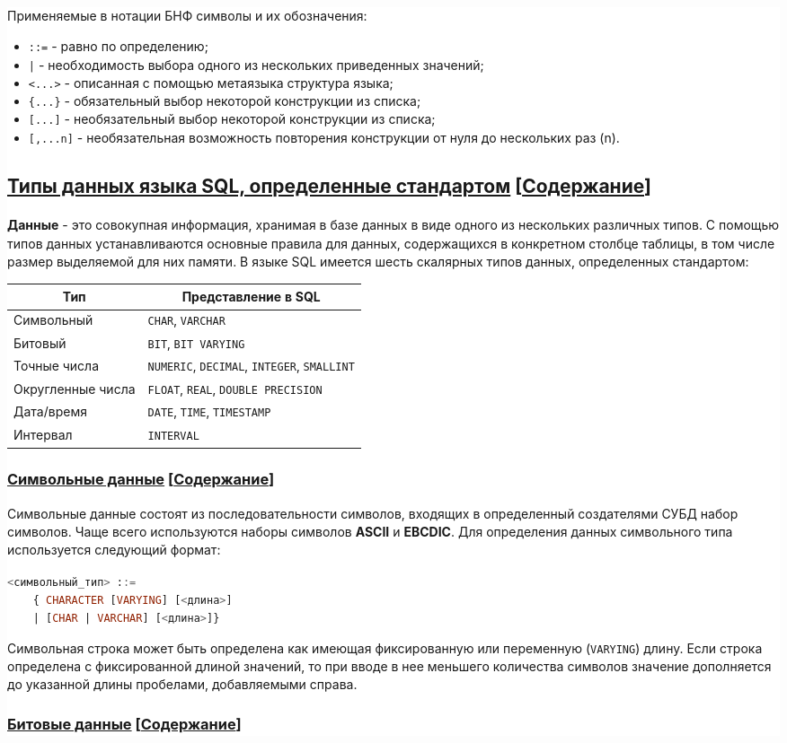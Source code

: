 Применяемые в нотации БНФ символы и их обозначения:
- `::=` - равно по определению;
- `|` - необходимость выбора одного из нескольких приведенных значений;
- `<...>` - описанная с помощью метаязыка структура языка;
- `{...}` - обязательный выбор некоторой конструкции из списка;
- `[...]` - необязательный выбор некоторой конструкции из списка;
- `[,...n]` - необязательная возможность повторения конструкции от нуля до нескольких раз (n).

## <a id="Типы-данных-языка-SQL-определенные-стандартом" href="#Типы-данных-языка-SQL-определенные-стандартом">Типы данных языка SQL, определенные стандартом</a> [<a id="Содержание" href="#Содержание">Содержание</a>]

**Данные** - это совокупная информация, хранимая в базе данных в виде одного из нескольких различных типов. С помощью типов данных устанавливаются основные правила для данных, содержащихся в конкретном столбце таблицы, в том числе размер выделяемой для них памяти. В языке SQL имеется шесть скалярных типов данных, определенных стандартом:

| Тип               | Представление в SQL                         |
| ----------------- | ------------------------------------------- |
| Символьный        | `CHAR`, `VARCHAR`                           |
| Битовый           | `BIT`, `BIT VARYING`                        |
| Точные числа      | `NUMERIC`, `DECIMAL`, `INTEGER`, `SMALLINT` |
| Округленные числа | `FLOAT`, `REAL`, `DOUBLE PRECISION`         |
| Дата/время        | `DATE`, `TIME`, `TIMESTAMP`                 |
| Интервал          | `INTERVAL`                                  |

### <a id="Символьные-данные" href="#Символьные-данные">Символьные данные</a> [<a id="Содержание" href="#Содержание">Содержание</a>]

Символьные данные состоят из последовательности символов, входящих в определенный создателями СУБД набор символов. Чаще всего используются наборы символов **ASCII** и **EBCDIC**. Для определения данных символьного типа используется следующий формат:

```sql
<символьный_тип> ::=
    { CHARACTER [VARYING] [<длина>]
    | [CHAR | VARCHAR] [<длина>]}
```

Символьная строка может быть определена как имеющая фиксированную или переменную (`VARYING`) длину. Если строка определена с фиксированной длиной значений, то при вводе в нее меньшего количества символов значение дополняется до указанной длины пробелами, добавляемыми справа.

### <a id="Битовые-данные" href="#Битовые-данные">Битовые данные</a> [<a id="Содержание" href="#Содержание">Содержание</a>]
